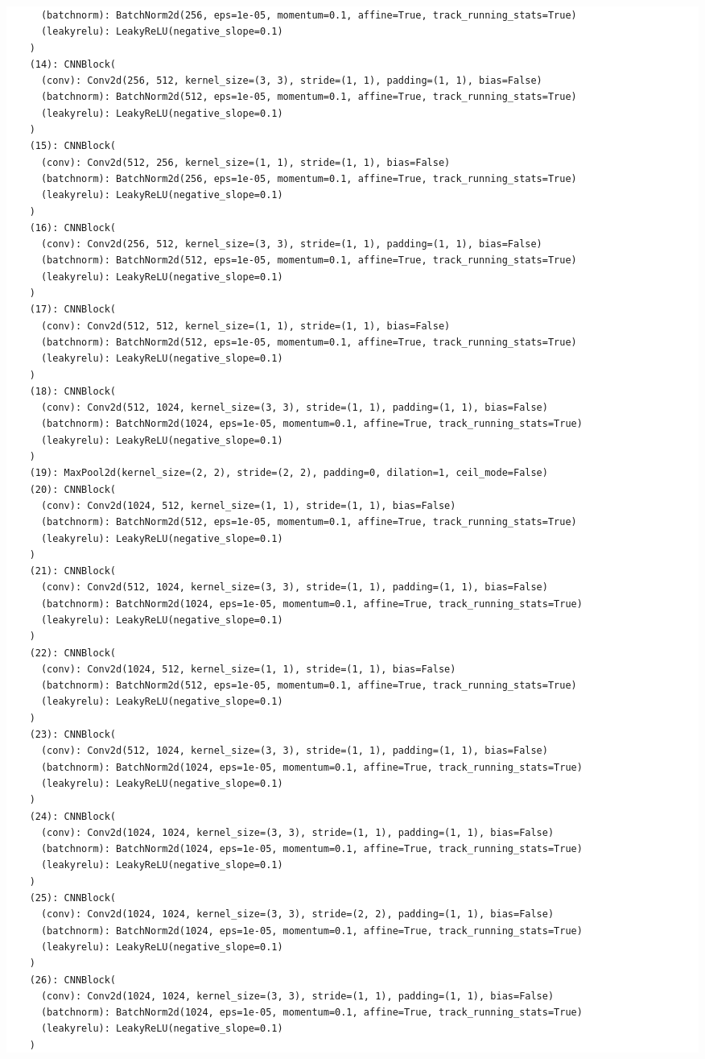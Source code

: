          (batchnorm): BatchNorm2d(256, eps=1e-05, momentum=0.1, affine=True, track_running_stats=True)
          (leakyrelu): LeakyReLU(negative_slope=0.1)
        )
        (14): CNNBlock(
          (conv): Conv2d(256, 512, kernel_size=(3, 3), stride=(1, 1), padding=(1, 1), bias=False)
          (batchnorm): BatchNorm2d(512, eps=1e-05, momentum=0.1, affine=True, track_running_stats=True)
          (leakyrelu): LeakyReLU(negative_slope=0.1)
        )
        (15): CNNBlock(
          (conv): Conv2d(512, 256, kernel_size=(1, 1), stride=(1, 1), bias=False)
          (batchnorm): BatchNorm2d(256, eps=1e-05, momentum=0.1, affine=True, track_running_stats=True)
          (leakyrelu): LeakyReLU(negative_slope=0.1)
        )
        (16): CNNBlock(
          (conv): Conv2d(256, 512, kernel_size=(3, 3), stride=(1, 1), padding=(1, 1), bias=False)
          (batchnorm): BatchNorm2d(512, eps=1e-05, momentum=0.1, affine=True, track_running_stats=True)
          (leakyrelu): LeakyReLU(negative_slope=0.1)
        )
        (17): CNNBlock(
          (conv): Conv2d(512, 512, kernel_size=(1, 1), stride=(1, 1), bias=False)
          (batchnorm): BatchNorm2d(512, eps=1e-05, momentum=0.1, affine=True, track_running_stats=True)
          (leakyrelu): LeakyReLU(negative_slope=0.1)
        )
        (18): CNNBlock(
          (conv): Conv2d(512, 1024, kernel_size=(3, 3), stride=(1, 1), padding=(1, 1), bias=False)
          (batchnorm): BatchNorm2d(1024, eps=1e-05, momentum=0.1, affine=True, track_running_stats=True)
          (leakyrelu): LeakyReLU(negative_slope=0.1)
        )
        (19): MaxPool2d(kernel_size=(2, 2), stride=(2, 2), padding=0, dilation=1, ceil_mode=False)
        (20): CNNBlock(
          (conv): Conv2d(1024, 512, kernel_size=(1, 1), stride=(1, 1), bias=False)
          (batchnorm): BatchNorm2d(512, eps=1e-05, momentum=0.1, affine=True, track_running_stats=True)
          (leakyrelu): LeakyReLU(negative_slope=0.1)
        )
        (21): CNNBlock(
          (conv): Conv2d(512, 1024, kernel_size=(3, 3), stride=(1, 1), padding=(1, 1), bias=False)
          (batchnorm): BatchNorm2d(1024, eps=1e-05, momentum=0.1, affine=True, track_running_stats=True)
          (leakyrelu): LeakyReLU(negative_slope=0.1)
        )
        (22): CNNBlock(
          (conv): Conv2d(1024, 512, kernel_size=(1, 1), stride=(1, 1), bias=False)
          (batchnorm): BatchNorm2d(512, eps=1e-05, momentum=0.1, affine=True, track_running_stats=True)
          (leakyrelu): LeakyReLU(negative_slope=0.1)
        )
        (23): CNNBlock(
          (conv): Conv2d(512, 1024, kernel_size=(3, 3), stride=(1, 1), padding=(1, 1), bias=False)
          (batchnorm): BatchNorm2d(1024, eps=1e-05, momentum=0.1, affine=True, track_running_stats=True)
          (leakyrelu): LeakyReLU(negative_slope=0.1)
        )
        (24): CNNBlock(
          (conv): Conv2d(1024, 1024, kernel_size=(3, 3), stride=(1, 1), padding=(1, 1), bias=False)
          (batchnorm): BatchNorm2d(1024, eps=1e-05, momentum=0.1, affine=True, track_running_stats=True)
          (leakyrelu): LeakyReLU(negative_slope=0.1)
        )
        (25): CNNBlock(
          (conv): Conv2d(1024, 1024, kernel_size=(3, 3), stride=(2, 2), padding=(1, 1), bias=False)
          (batchnorm): BatchNorm2d(1024, eps=1e-05, momentum=0.1, affine=True, track_running_stats=True)
          (leakyrelu): LeakyReLU(negative_slope=0.1)
        )
        (26): CNNBlock(
          (conv): Conv2d(1024, 1024, kernel_size=(3, 3), stride=(1, 1), padding=(1, 1), bias=False)
          (batchnorm): BatchNorm2d(1024, eps=1e-05, momentum=0.1, affine=True, track_running_stats=True)
          (leakyrelu): LeakyReLU(negative_slope=0.1)
        )